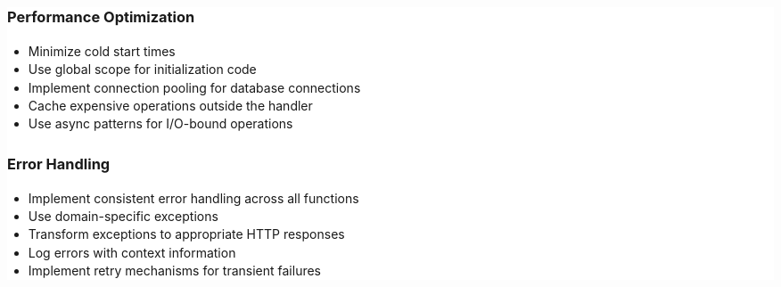 ### Performance Optimization

- Minimize cold start times
- Use global scope for initialization code
- Implement connection pooling for database connections
- Cache expensive operations outside the handler
- Use async patterns for I/O-bound operations

### Error Handling

- Implement consistent error handling across all functions
- Use domain-specific exceptions
- Transform exceptions to appropriate HTTP responses
- Log errors with context information
- Implement retry mechanisms for transient failures
